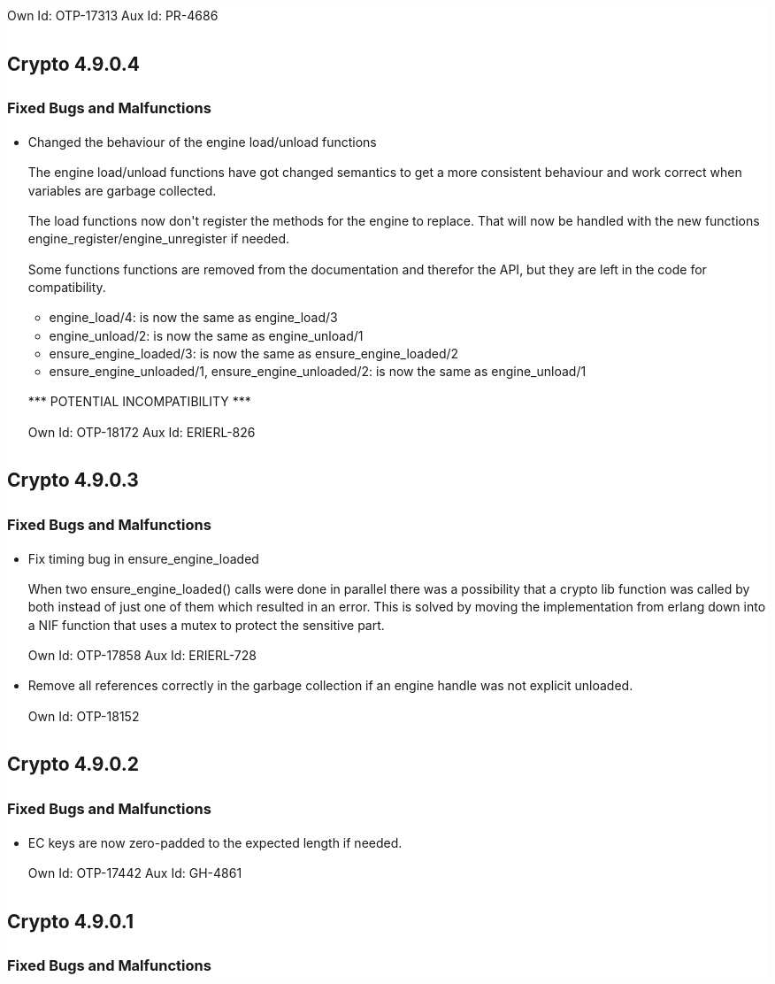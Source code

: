   Own Id: OTP-17313 Aux Id: PR-4686

## Crypto 4.9.0.4

### Fixed Bugs and Malfunctions

* Changed the behaviour of the engine load/unload functions

  The engine load/unload functions have got changed semantics to get a more consistent behaviour and work correct when variables are garbage collected.

  The load functions now don't register the methods for the engine to replace. That will now be handled with the new functions engine_register/engine_unregister if needed.

  Some functions functions are removed from the documentation and therefor the API, but they are left in the code for compatibility.

  * engine_load/4: is now the same as engine_load/3
  * engine_unload/2: is now the same as engine_unload/1
  * ensure_engine_loaded/3: is now the same as ensure_engine_loaded/2
  * ensure_engine_unloaded/1, ensure_engine_unloaded/2: is now the same as engine_unload/1

  \*** POTENTIAL INCOMPATIBILITY ***

  Own Id: OTP-18172 Aux Id: ERIERL-826

## Crypto 4.9.0.3

### Fixed Bugs and Malfunctions

* Fix timing bug in ensure_engine_loaded

  When two ensure_engine_loaded() calls were done in parallel there was a possibility that a crypto lib function was called by both instead of just one of them which resulted in an error. This is solved by moving the implementation from erlang down into a NIF function that uses a mutex to protect the sensitive part.

  Own Id: OTP-17858 Aux Id: ERIERL-728
* Remove all references correctly in the garbage collection if an engine handle was not explicit unloaded.

  Own Id: OTP-18152

## Crypto 4.9.0.2

### Fixed Bugs and Malfunctions

* EC keys are now zero-padded to the expected length if needed.

  Own Id: OTP-17442 Aux Id: GH-4861

## Crypto 4.9.0.1

### Fixed Bugs and Malfunctions
